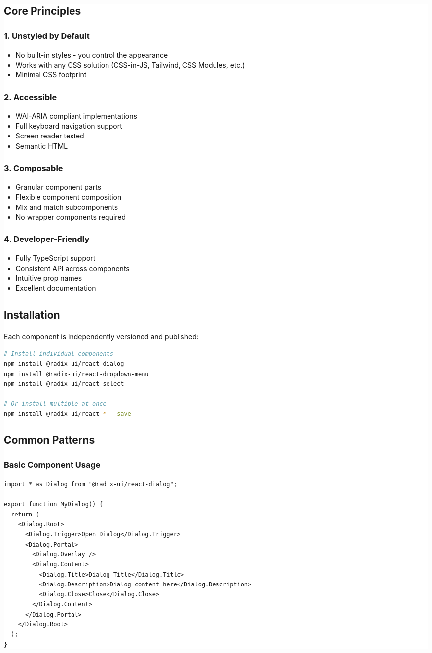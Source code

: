 ## Core Principles

### 1. Unstyled by Default
- No built-in styles - you control the appearance
- Works with any CSS solution (CSS-in-JS, Tailwind, CSS Modules, etc.)
- Minimal CSS footprint

### 2. Accessible
- WAI-ARIA compliant implementations
- Full keyboard navigation support
- Screen reader tested
- Semantic HTML

### 3. Composable
- Granular component parts
- Flexible component composition
- Mix and match subcomponents
- No wrapper components required

### 4. Developer-Friendly
- Fully TypeScript support
- Consistent API across components
- Intuitive prop names
- Excellent documentation

## Installation

Each component is independently versioned and published:

```bash
# Install individual components
npm install @radix-ui/react-dialog
npm install @radix-ui/react-dropdown-menu
npm install @radix-ui/react-select

# Or install multiple at once
npm install @radix-ui/react-* --save
```

## Common Patterns

### Basic Component Usage

```tsx
import * as Dialog from "@radix-ui/react-dialog";

export function MyDialog() {
  return (
    <Dialog.Root>
      <Dialog.Trigger>Open Dialog</Dialog.Trigger>
      <Dialog.Portal>
        <Dialog.Overlay />
        <Dialog.Content>
          <Dialog.Title>Dialog Title</Dialog.Title>
          <Dialog.Description>Dialog content here</Dialog.Description>
          <Dialog.Close>Close</Dialog.Close>
        </Dialog.Content>
      </Dialog.Portal>
    </Dialog.Root>
  );
}
```